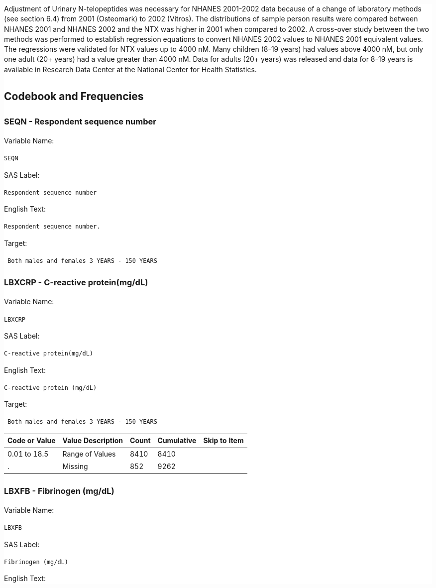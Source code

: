 Adjustment of Urinary N-telopeptides was necessary for NHANES 2001-2002 data
because of a change of laboratory methods (see section 6.4) from 2001
(Osteomark) to 2002 (Vitros). The distributions of sample person results were
compared between NHANES 2001 and NHANES 2002 and the NTX was higher in 2001
when compared to 2002. A cross-over study between the two methods was
performed to establish regression equations to convert NHANES 2002 values to
NHANES 2001 equivalent values. The regressions were validated for NTX values
up to 4000 nM. Many children (8-19 years) had values above 4000 nM, but only
one adult (20+ years) had a value greater than 4000 nM. Data for adults (20+
years) was released and data for 8-19 years is available in Research Data
Center at the National Center for Health Statistics.

## Codebook and Frequencies

### SEQN - Respondent sequence number

Variable Name:

    SEQN
SAS Label:

    Respondent sequence number
English Text:

    Respondent sequence number.
Target:

     Both males and females 3 YEARS - 150 YEARS

### LBXCRP - C-reactive protein(mg/dL)

Variable Name:

    LBXCRP
SAS Label:

    C-reactive protein(mg/dL)
English Text:

    C-reactive protein (mg/dL)
Target:

     Both males and females 3 YEARS - 150 YEARS
Code or Value | Value Description | Count | Cumulative | Skip to Item  
---|---|---|---|---  
0.01 to 18.5 | Range of Values | 8410 | 8410 |   
. | Missing | 852 | 9262 |   
  
### LBXFB - Fibrinogen (mg/dL)

Variable Name:

    LBXFB
SAS Label:

    Fibrinogen (mg/dL)
English Text:
